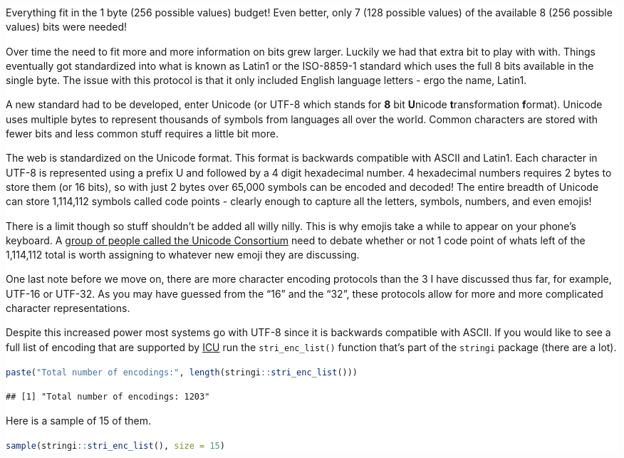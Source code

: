 Everything fit in the 1 byte (256 possible values) budget! Even better,
only 7 (128 possible values) of the available 8 (256 possible values)
bits were needed!

Over time the need to fit more and more information on bits grew larger.
Luckily we had that extra bit to play with with. Things eventually got
standardized into what is known as Latin1 or the ISO-8859-1 standard
which uses the full 8 bits available in the single byte. The issue with
this protocol is that it only included English language letters - ergo
the name, Latin1.

A new standard had to be developed, enter Unicode (or UTF-8 which stands
for **8** bit **U**nicode **t**ransformation **f**ormat). Unicode uses
multiple bytes to represent thousands of symbols from languages all over
the world. Common characters are stored with fewer bits and less common
stuff requires a little bit more.

The web is standardized on the Unicode format. This format is backwards
compatible with ASCII and Latin1. Each character in UTF-8 is represented
using a prefix U and followed by a 4 digit hexadecimal number. 4
hexadecimal numbers requires 2 bytes to store them (or 16 bits), so with
just 2 bytes over 65,000 symbols can be encoded and decoded! The entire
breadth of Unicode can store 1,114,112 symbols called code points -
clearly enough to capture all the letters, symbols, numbers, and even
emojis!

There is a limit though so stuff shouldn’t be added all willy nilly.
This is why emojis take a while to appear on your phone’s keyboard. A
[group of people called the Unicode
Consortium](https://en.wikipedia.org/wiki/Unicode_Consortium) need to
debate whether or not 1 code point of whats left of the 1,114,112 total
is worth assigning to whatever new emoji they are discussing.

One last note before we move on, there are more character encoding
protocols than the 3 I have discussed thus far, for example, UTF-16 or
UTF-32. As you may have guessed from the “16” and the “32”, these
protocols allow for more and more complicated character representations.

Despite this increased power most systems go with UTF-8 since it is
backwards compatible with ASCII. If you would like to see a full list of
encoding that are supported by
[ICU](https://en.wikipedia.org/wiki/International_Components_for_Unicode)
run the `stri_enc_list()` function that’s part of the `stringi` package
(there are a lot).

``` r
paste("Total number of encodings:", length(stringi::stri_enc_list()))
```

    ## [1] "Total number of encodings: 1203"

Here is a sample of 15 of them.

``` r
sample(stringi::stri_enc_list(), size = 15)
```
